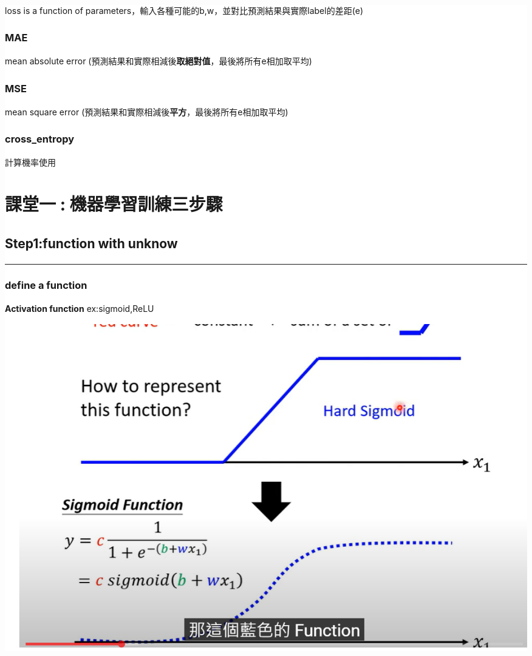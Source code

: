 loss is a function of parameters，輸入各種可能的b,w，並對比預測結果與實際label的差距(e)

### **MAE**

mean absolute error (預測結果和實際相減後**取絕對值**，最後將所有e相加取平均)

### MSE

mean square error (預測結果和實際相減後**平方**，最後將所有e相加取平均)

### cross_entropy

計算機率使用

# 課堂一 : 機器學習訓練三步驟

## Step1:function with unknow

---

### define a function

**Activation function** ex:sigmoid,ReLU

![**用下方sigmoid function逼近上方hard sigmoid function** ](Untitled.png)
